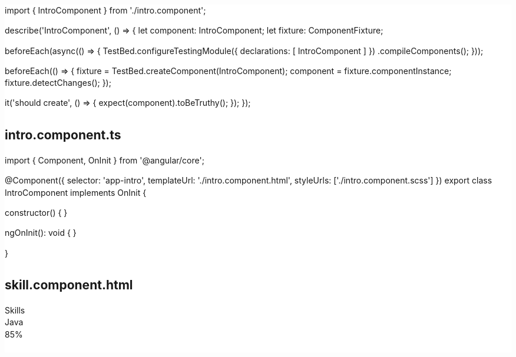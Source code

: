 import { IntroComponent } from './intro.component';

describe('IntroComponent', () => {
  let component: IntroComponent;
  let fixture: ComponentFixture<IntroComponent>;

  beforeEach(async(() => {
    TestBed.configureTestingModule({
      declarations: [ IntroComponent ]
    })
    .compileComponents();
  }));

  beforeEach(() => {
    fixture = TestBed.createComponent(IntroComponent);
    component = fixture.componentInstance;
    fixture.detectChanges();
  });

  it('should create', () => {
    expect(component).toBeTruthy();
  });
});


intro.component.ts
-------------------------------------------

import { Component, OnInit } from '@angular/core';

@Component({
  selector: 'app-intro',
  templateUrl: './intro.component.html',
  styleUrls: ['./intro.component.scss']
})
export class IntroComponent implements OnInit {

  constructor() { }

  ngOnInit(): void {
  }

}


skill.component.html
------------------------------------

<div class="section" id="skill">
    <div class="container">
        <div class="h4 text-center mb-4 title">Skills</div>
        <div class="card" data-aos="fade-up" data-aos-anchor-placement="top-bottom">
            <div class="card-body">
                <div class="row">
                    <div class="col-md-6">
                        <div class="progress-container progress-primary">
                            <span class="progress-badge">Java</span>
                            <div class="progress">
                                <div class="progress-bar progress-bar-primary" data-aos="progress-full"
                                    data-aos-offset="10" data-aos-duration="2000" role="progressbar" aria-valuenow="60"
                                    aria-valuemin="0" aria-valuemax="100" style="width: 85%;"></div>
                                <span class="progress-value">85%</span>
                            </div>
                        </div>
                    </div>
                    <br>
                   